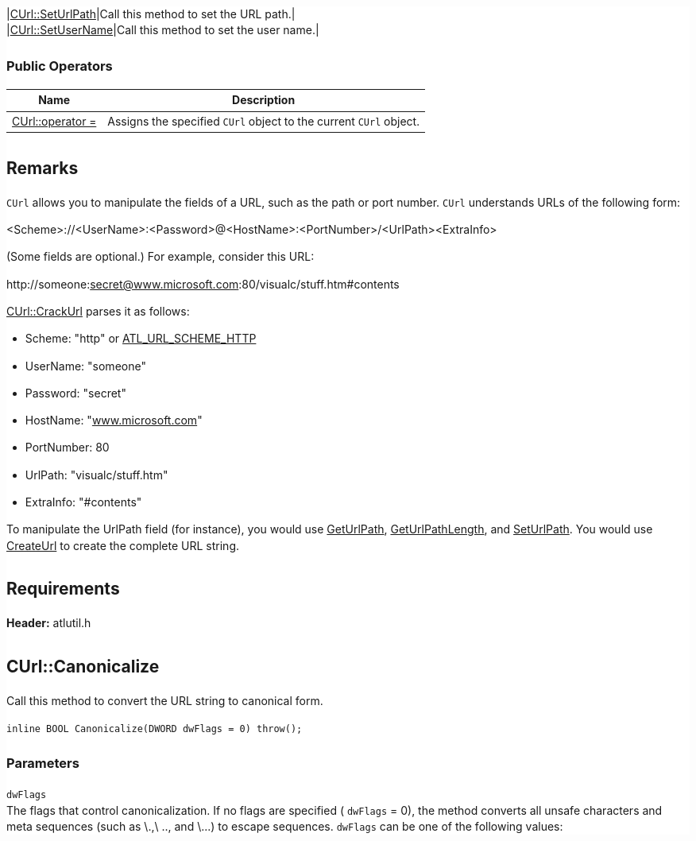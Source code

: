 |[CUrl::SetUrlPath](#curl__seturlpath)|Call this method to set the URL path.|  
|[CUrl::SetUserName](#curl__setusername)|Call this method to set the user name.|  
  
### Public Operators  
  
|Name|Description|  
|----------|-----------------|  
|[CUrl::operator =](#curl__operator_eq)|Assigns the specified `CUrl` object to the current `CUrl` object.|  
  
## Remarks  
 `CUrl` allows you to manipulate the fields of a URL, such as the path or port number. `CUrl` understands URLs of the following form:  
  
 \<Scheme>://\<UserName>:\<Password>@\<HostName>:\<PortNumber>/\<UrlPath>\<ExtraInfo>  
  
 (Some fields are optional.) For example, consider this URL:  
  
 http://someone:secret@www.microsoft.com:80/visualc/stuff.htm#contents  
  
 [CUrl::CrackUrl](#curl__crackurl) parses it as follows:  
  
-   Scheme: "http" or [ATL_URL_SCHEME_HTTP](atl-url-scheme-enum.md)  
  
-   UserName: "someone"  
  
-   Password: "secret"  
  
-   HostName: "www.microsoft.com"  
  
-   PortNumber: 80  
  
-   UrlPath: "visualc/stuff.htm"  
  
-   ExtraInfo: "#contents"  
  
 To manipulate the UrlPath field (for instance), you would use [GetUrlPath](#curl__geturlpath), [GetUrlPathLength](#curl__geturlpathlength), and [SetUrlPath](#curl__seturlpath). You would use [CreateUrl](#curl__createurl) to create the complete URL string.  
  
## Requirements  
 **Header:** atlutil.h  
  
##  <a name="curl__canonicalize"></a>  CUrl::Canonicalize  
 Call this method to convert the URL string to canonical form.  
  
```
inline BOOL Canonicalize(DWORD dwFlags = 0) throw();
```  
  
### Parameters  
 `dwFlags`  
 The flags that control canonicalization. If no flags are specified ( `dwFlags` = 0), the method converts all unsafe characters and meta sequences (such as \\.,\ .., and \\...) to escape sequences. `dwFlags` can be one of the following values:  
  